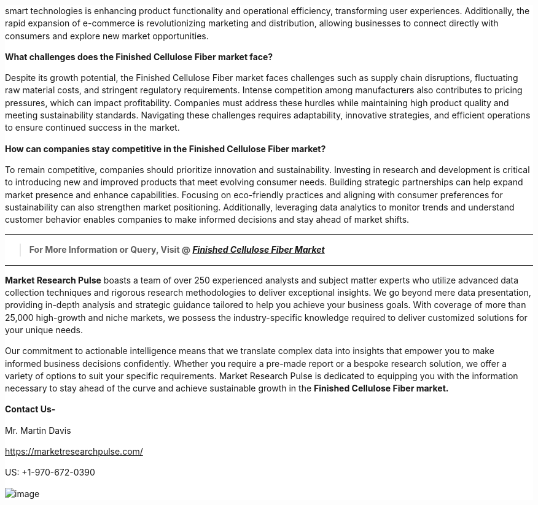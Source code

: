 smart technologies is enhancing product functionality and operational efficiency, transforming user experiences. Additionally, the rapid expansion of e-commerce is revolutionizing marketing and distribution, allowing businesses to connect directly with consumers and explore new market opportunities.</p><p><strong>What challenges does the Finished Cellulose Fiber market face?</strong></p><p>Despite its growth potential, the Finished Cellulose Fiber market faces challenges such as supply chain disruptions, fluctuating raw material costs, and stringent regulatory requirements. Intense competition among manufacturers also contributes to pricing pressures, which can impact profitability. Companies must address these hurdles while maintaining high product quality and meeting sustainability standards. Navigating these challenges requires adaptability, innovative strategies, and efficient operations to ensure continued success in the market.</p><p><strong>How can companies stay competitive in the Finished Cellulose Fiber market?</strong></p><p>To remain competitive, companies should prioritize innovation and sustainability. Investing in research and development is critical to introducing new and improved products that meet evolving consumer needs. Building strategic partnerships can help expand market presence and enhance capabilities. Focusing on eco-friendly practices and aligning with consumer preferences for sustainability can also strengthen market positioning. Additionally, leveraging data analytics to monitor trends and understand customer behavior enables companies to make informed decisions and stay ahead of market shifts.</p><hr /><blockquote><p><strong>For More Information or Query, Visit @&nbsp;<em><a href="https://marketresearchpulse.com/report/132805/finished-cellulose-fiber-market?utm_source=Linkedin&utm_medium=0111">Finished Cellulose Fiber Market</a></em></strong></p></blockquote><hr /><p><strong>Market Research Pulse</strong> boasts a team of over 250 experienced analysts and subject matter experts who utilize advanced data collection techniques and rigorous research methodologies to deliver exceptional insights. We go beyond mere data presentation, providing in-depth analysis and strategic guidance tailored to help you achieve your business goals. With coverage of more than 25,000 high-growth and niche markets, we possess the industry-specific knowledge required to deliver customized solutions for your unique needs.</p><p>Our commitment to actionable intelligence means that we translate complex data into insights that empower you to make informed business decisions confidently. Whether you require a pre-made report or a bespoke research solution, we offer a variety of options to suit your specific requirements. Market Research Pulse is dedicated to equipping you with the information necessary to stay ahead of the curve and achieve sustainable growth in the <strong>Finished Cellulose Fiber market.</strong></p><p><strong>Contact Us-</strong></p><p>Mr. Martin Davis</p><p>https://marketresearchpulse.com/</p><p>US: +1-970-672-0390</p>
![image](https://github.com/user-attachments/assets/f11d29c1-ba57-4c9f-be78-36e75f2d25a7)
